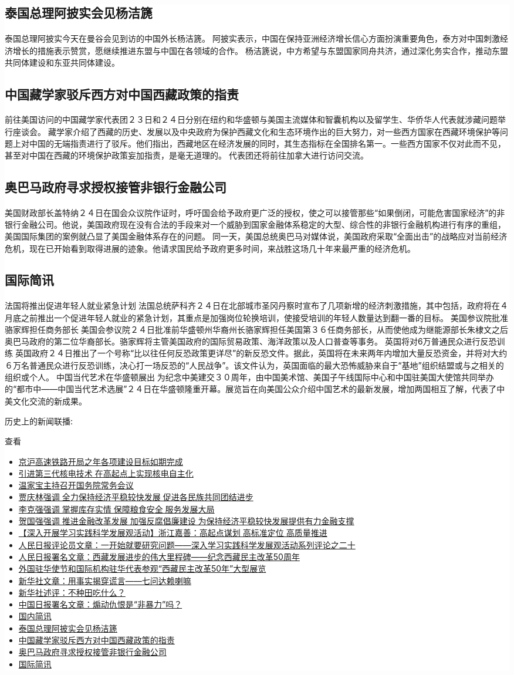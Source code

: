 
## 泰国总理阿披实会见杨洁篪


泰国总理阿披实今天在曼谷会见到访的中国外长杨洁篪。 
阿披实表示，中国在保持亚洲经济增长信心方面扮演重要角色，泰方对中国刺激经济增长的措施表示赞赏，愿继续推进东盟与中国在各领域的合作。
杨洁篪说，中方希望与东盟国家同舟共济，通过深化务实合作，推动东盟共同体建设和东亚共同体建设。


## 中国藏学家驳斥西方对中国西藏政策的指责


前往美国访问的中国藏学家代表团２３日和２４日分别在纽约和华盛顿与美国主流媒体和智囊机构以及留学生、华侨华人代表就涉藏问题举行座谈会。
藏学家介绍了西藏的历史、发展以及中央政府为保护西藏文化和生态环境作出的巨大努力，对一些西方国家在西藏环境保护等问题上对中国的无端指责进行了驳斥。他们指出，西藏地区在经济发展的同时，其生态指标在全国排名第一。一些西方国家不仅对此而不见，甚至对中国在西藏的环境保护政策妄加指责，是毫无道理的。
代表团还将前往加拿大进行访问交流。


## 奥巴马政府寻求授权接管非银行金融公司


美国财政部长盖特纳２４日在国会众议院作证时，呼吁国会给予政府更广泛的授权，使之可以接管那些“如果倒闭，可能危害国家经济”的非银行金融公司。他说，美国政府现在没有合法的手段来对一个威胁到国家金融体系稳定的大型、综合性的非银行金融机构进行有序的重组，美国国际集团的案例就凸显了美国金融体系存在的问题。 
同一天，美国总统奥巴马对媒体说，美国政府采取“全面出击”的战略应对当前经济危机，现在已开始看到取得进展的迹象。他请求国民给予政府更多时间，来战胜这场几十年来最严重的经济危机。


## 国际简讯


法国将推出促进年轻人就业紧急计划
法国总统萨科齐２４日在北部城市圣冈丹察时宣布了几项新增的经济刺激措施，其中包括，政府将在４月底之前推出一个促进年轻人就业的紧急计划，其重点是加强岗位轮换培训，使接受培训的年轻人数量达到翻一番的目标。
美国参议院批准骆家辉担任商务部长
美国会参议院２４日批准前华盛顿州华裔州长骆家辉担任美国第３６任商务部长，从而使他成为继能源部长朱棣文之后奥巴马政府的第二位华裔部长。骆家辉将主管美国政府的国际贸易政策、海洋政策以及人口普查等事务。
英国将对6万普通民众进行反恐训练
英国政府２４日推出了一个号称“比以往任何反恐政策更详尽”的新反恐文件。据此，英国将在未来两年内增加大量反恐资金，并将对大约６万名普通民众进行反恐训练，决心打一场反恐的“人民战争”。该文件认为，英国面临的最大恐怖威胁来自于“基地”组织结盟或与之相关的组织或个人。
中国当代艺术在华盛顿展出
为纪念中美建交３０周年，由中国美术馆、美国子午线国际中心和中国驻美国大使馆共同举办的“都市中——中国当代艺术选展”２４日在华盛顿隆重开幕。展览旨在向美国公众介绍中国艺术的最新发展，增加两国相互了解，代表了中美文化交流的新成果。






历史上的新闻联播:

 查看
 

* [京沪高速铁路开局之年各项建设目标如期完成](#京沪高速铁路开局之年各项建设目标如期完成)
* [引进第三代核电技术 在高起点上实现核电自主化](#引进第三代核电技术-在高起点上实现核电自主化)
* [温家宝主持召开国务院常务会议](#温家宝主持召开国务院常务会议)
* [贾庆林强调 全力保持经济平稳较快发展 促进各民族共同团结进步](#贾庆林强调-全力保持经济平稳较快发展-促进各民族共同团结进步)
* [李克强强调 掌握库存实情 保障粮食安全 服务发展大局](#李克强强调-掌握库存实情-保障粮食安全-服务发展大局)
* [贺国强强调 推进金融改革发展 加强反腐倡廉建设 为保持经济平稳较快发展提供有力金融支撑](#贺国强强调-推进金融改革发展-加强反腐倡廉建设-为保持经济平稳较快发展提供有力金融支撑)
* [【深入开展学习实践科学发展观活动】浙江嘉善：高起点谋划 高标准定位 高质量推进](#【深入开展学习实践科学发展观活动】浙江嘉善：高起点谋划-高标准定位-高质量推进)
* [人民日报评论员文章：一开始就要研究问题——深入学习实践科学发展观活动系列评论之二十](#人民日报评论员文章：一开始就要研究问题——深入学习实践科学发展观活动系列评论之二十)
* [人民日报署名文章：西藏发展进步的伟大里程碑——纪念西藏民主改革50周年](#人民日报署名文章：西藏发展进步的伟大里程碑——纪念西藏民主改革50周年)
* [外国驻华使节和国际机构驻华代表参观“西藏民主改革50年”大型展览](#外国驻华使节和国际机构驻华代表参观“西藏民主改革50年”大型展览)
* [新华社文章：用事实揭穿谎言——七问达赖喇嘛](#新华社文章：用事实揭穿谎言——七问达赖喇嘛)
* [新华社述评：不种田吃什么？](#新华社述评：不种田吃什么？)
* [中国日报署名文章：煽动仇恨是“非暴力”吗？](#中国日报署名文章：煽动仇恨是“非暴力”吗？)
* [国内简讯](#国内简讯)
* [泰国总理阿披实会见杨洁篪](#泰国总理阿披实会见杨洁篪)
* [中国藏学家驳斥西方对中国西藏政策的指责](#中国藏学家驳斥西方对中国西藏政策的指责)
* [奥巴马政府寻求授权接管非银行金融公司](#奥巴马政府寻求授权接管非银行金融公司)
* [国际简讯](#国际简讯)
